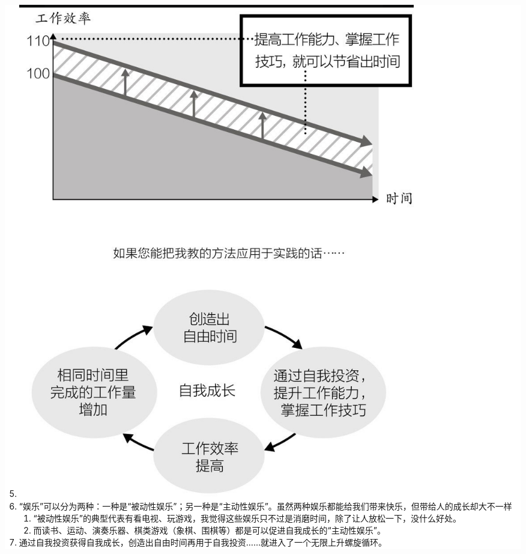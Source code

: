 5. <img src="%E4%B8%BA%E4%BB%80%E4%B9%88%E7%B2%BE%E8%8B%B1%E9%83%BD%E6%98%AF%E6%97%B6%E9%97%B4%E6%8E%A7.photo/image-20211129220459467-163862279574418.png" alt="image-20211129220459467" style="zoom:80%;" />
6. “娱乐”可以分为两种：一种是“被动性娱乐”；另一种是“主动性娱乐”。虽然两种娱乐都能给我们带来快乐，但带给人的成长却大不一样
   1. “被动性娱乐”的典型代表有看电视、玩游戏，我觉得这些娱乐只不过是消磨时间，除了让人放松一下，没什么好处。
   2. 而读书、运动、演奏乐器、棋类游戏（象棋、围棋等）都是可以促进自我成长的“主动性娱乐”。
7. 通过自我投资获得自我成长，创造出自由时间再用于自我投资……就进入了一个无限上升螺旋循环。
